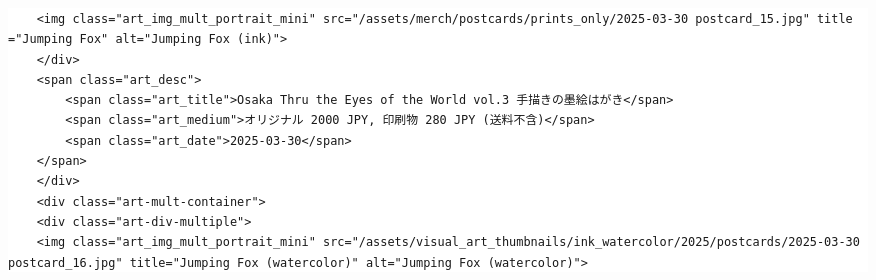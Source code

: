 		<img class="art_img_mult_portrait_mini" src="/assets/merch/postcards/prints_only/2025-03-30 postcard_15.jpg" title="Jumping Fox" alt="Jumping Fox (ink)">
		</div>
		<span class="art_desc">
			<span class="art_title">Osaka Thru the Eyes of the World vol.3 手描きの墨絵はがき</span>
			<span class="art_medium">オリジナル 2000 JPY, 印刷物 280 JPY (送料不含)</span>
			<span class="art_date">2025-03-30</span>
		</span>
		</div>
		<div class="art-mult-container">
		<div class="art-div-multiple">
		<img class="art_img_mult_portrait_mini" src="/assets/visual_art_thumbnails/ink_watercolor/2025/postcards/2025-03-30 postcard_16.jpg" title="Jumping Fox (watercolor)" alt="Jumping Fox (watercolor)">